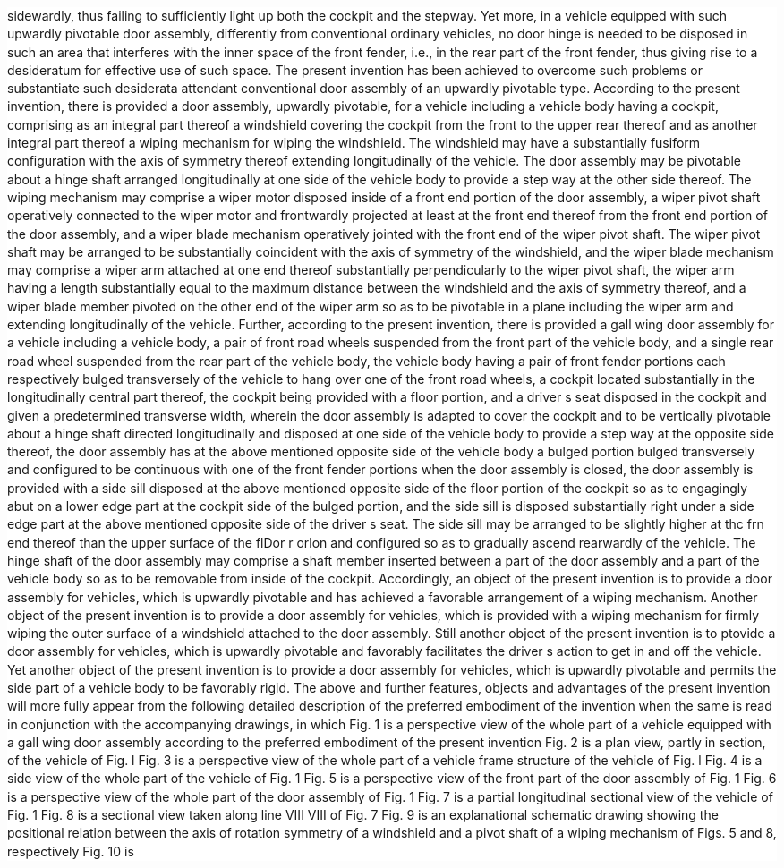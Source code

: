 sidewardly, thus failing to sufficiently light up both the cockpit and the stepway. Yet more, in a vehicle equipped with such upwardly pivotable door assembly, differently from conventional ordinary vehicles, no door hinge is needed to be disposed in such an area that interferes with the inner space of the front fender, i.e., in the rear part of the front fender, thus giving rise to a desideratum for effective use of such space. The present invention has been achieved to overcome such problems or substantiate such desiderata attendant conventional door assembly of an upwardly pivotable type. According to the present invention, there is provided a door assembly, upwardly pivotable, for a vehicle including a vehicle body having a cockpit, comprising as an integral part thereof a windshield covering the cockpit from the front to the upper rear thereof and as another integral part thereof a wiping mechanism for wiping the windshield. The windshield may have a substantially fusiform configuration with the axis of symmetry thereof extending longitudinally of the vehicle. The door assembly may be pivotable about a hinge shaft arranged longitudinally at one side of the vehicle body to provide a step way at the other side thereof. The wiping mechanism may comprise a wiper motor disposed inside of a front end portion of the door assembly, a wiper pivot shaft operatively connected to the wiper motor and frontwardly projected at least at the front end thereof from the front end portion of the door assembly, and a wiper blade mechanism operatively jointed with the front end of the wiper pivot shaft. The wiper pivot shaft may be arranged to be substantially coincident with the axis of symmetry of the windshield, and the wiper blade mechanism may comprise a wiper arm attached at one end thereof substantially perpendicularly to the wiper pivot shaft, the wiper arm having a length substantially equal to the maximum distance between the windshield and the axis of symmetry thereof, and a wiper blade member pivoted on the other end of the wiper arm so as to be pivotable in a plane including the wiper arm and extending longitudinally of the vehicle. Further, according to the present invention, there is provided a gall wing door assembly for a vehicle including a vehicle body, a pair of front road wheels suspended from the front part of the vehicle body, and a single rear road wheel suspended from the rear part of the vehicle body, the vehicle body having a pair of front fender portions each respectively bulged transversely of the vehicle to hang over one of the front road wheels, a cockpit located substantially in the longitudinally central part thereof, the cockpit being provided with a floor portion, and a driver s seat disposed in the cockpit and given a predetermined transverse width, wherein the door assembly is adapted to cover the cockpit and to be vertically pivotable about a hinge shaft directed longitudinally and disposed at one side of the vehicle body to provide a step way at the opposite side thereof, the door assembly has at the above mentioned opposite side of the vehicle body a bulged portion bulged transversely and configured to be continuous with one of the front fender portions when the door assembly is closed, the door assembly is provided with a side sill disposed at the above mentioned opposite side of the floor portion of the cockpit so as to engagingly abut on a lower edge part at the cockpit side of the bulged portion, and the side sill is disposed substantially right under a side edge part at the above mentioned opposite side of the driver s seat. The side sill may be arranged to be slightly higher at thc frn end thereof than the upper surface of the flDor r orlon and configured so as to gradually ascend rearwardly of the vehicle. The hinge shaft of the door assembly may comprise a shaft member inserted between a part of the door assembly and a part of the vehicle body so as to be removable from inside of the cockpit. Accordingly, an object of the present invention is to provide a door assembly for vehicles, which is upwardly pivotable and has achieved a favorable arrangement of a wiping mechanism. Another object of the present invention is to provide a door assembly for vehicles, which is provided with a wiping mechanism for firmly wiping the outer surface of a windshield attached to the door assembly. Still another object of the present invention is to ptovide a door assembly for vehicles, which is upwardly pivotable and favorably facilitates the driver s action to get in and off the vehicle. Yet another object of the present invention is to provide a door assembly for vehicles, which is upwardly pivotable and permits the side part of a vehicle body to be favorably rigid. The above and further features, objects and advantages of the present invention will more fully appear from the following detailed description of the preferred embodiment of the invention when the same is read in conjunction with the accompanying drawings, in which Fig. 1 is a perspective view of the whole part of a vehicle equipped with a gall wing door assembly according to the preferred embodiment of the present invention Fig. 2 is a plan view, partly in section, of the vehicle of Fig. l Fig. 3 is a perspective view of the whole part of a vehicle frame structure of the vehicle of Fig. l Fig. 4 is a side view of the whole part of the vehicle of Fig. 1 Fig. 5 is a perspective view of the front part of the door assembly of Fig. 1 Fig. 6 is a perspective view of the whole part of the door assembly of Fig. 1 Fig. 7 is a partial longitudinal sectional view of the vehicle of Fig. 1 Fig. 8 is a sectional view taken along line VIII VIII of Fig. 7 Fig. 9 is an explanational schematic drawing showing the positional relation between the axis of rotation symmetry of a windshield and a pivot shaft of a wiping mechanism of Figs. 5 and 8, respectively Fig. 10 is